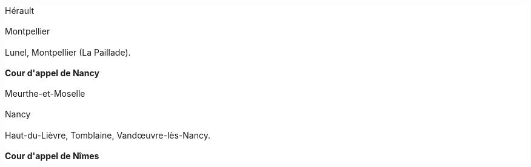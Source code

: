 Hérault

</td>
      <td width="184">

Montpellier

</td>
      <td width="225">

Lunel, Montpellier (La Paillade). 

</td>
    </tr>
    <tr>
      <td width="205">

**Cour d'appel de Nancy**

</td>
      <td width="184">

</td>
      <td width="225">

</td>
    </tr>
    <tr>
      <td width="205">

Meurthe-et-Moselle

</td>
      <td width="184">

Nancy

</td>
      <td width="225">

Haut-du-Lièvre, Tomblaine, Vandœuvre-lès-Nancy. 

</td>
    </tr>
    <tr>
      <td width="205">

**Cour d'appel de Nîmes**

</td>
      <td width="184">

</td>
      <td width="225">

</td>
    </tr>
    <tr>
      <td width="205">

